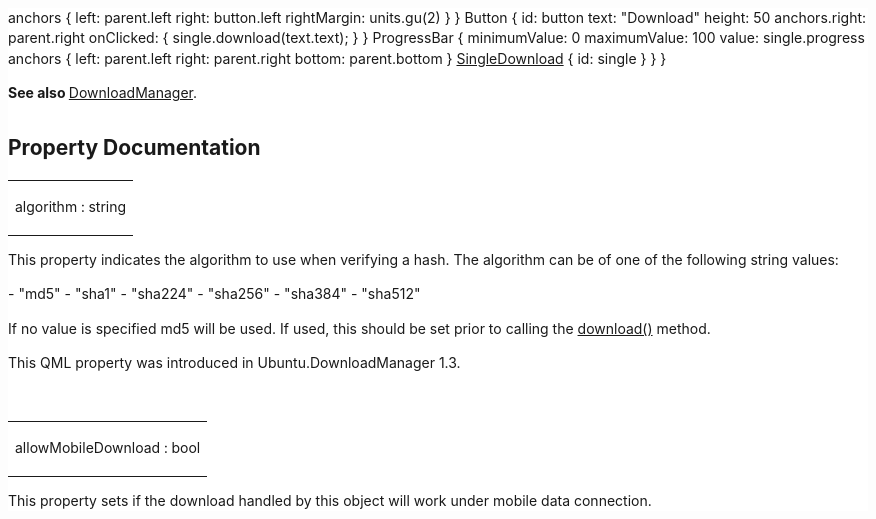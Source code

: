 <span class="type">anchors</span> {
<span class="name">left</span>: <span class="name">parent</span>.<span class="name">left</span>
<span class="name">right</span>: <span class="name">button</span>.<span class="name">left</span>
<span class="name">rightMargin</span>: <span class="name">units</span>.<span class="name">gu</span>(<span class="number">2</span>)
}
}
<span class="type">Button</span> {
<span class="name">id</span>: <span class="name">button</span>
<span class="name">text</span>: <span class="string">&quot;Download&quot;</span>
<span class="name">height</span>: <span class="number">50</span>
<span class="name">anchors</span>.right: <span class="name">parent</span>.<span class="name">right</span>
<span class="name">onClicked</span>: {
<span class="name">single</span>.<span class="name">download</span>(<span class="name">text</span>.<span class="name">text</span>);
}
}
<span class="type">ProgressBar</span> {
<span class="name">minimumValue</span>: <span class="number">0</span>
<span class="name">maximumValue</span>: <span class="number">100</span>
<span class="name">value</span>: <span class="name">single</span>.<span class="name">progress</span>
<span class="type">anchors</span> {
<span class="name">left</span>: <span class="name">parent</span>.<span class="name">left</span>
<span class="name">right</span>: <span class="name">parent</span>.<span class="name">right</span>
<span class="name">bottom</span>: <span class="name">parent</span>.<span class="name">bottom</span>
}
<span class="type"><a href="index.html">SingleDownload</a></span> {
<span class="name">id</span>: <span class="name">single</span>
}
}
}</pre>
<p><b>See also </b><a href="Ubuntu.DownloadManager.DownloadManager.md">DownloadManager</a>.</p>

<h2>Property Documentation</h2>

<table class="qmlname"><tr valign="top" id="algorithm-prop"><td class="tblQmlPropNode"><p><span class="name">algorithm</span> : <span class="type">string</span></p></td></tr></table><p>This property indicates the algorithm to use when verifying a hash. The algorithm can be of one of the following string values:</p>
<p>- &quot;md5&quot; - &quot;sha1&quot; - &quot;sha224&quot; - &quot;sha256&quot; - &quot;sha384&quot; - &quot;sha512&quot;</p>
<p>If no value is specified md5 will be used. If used, this should be set prior to calling the <a href="#download-method">download()</a> method.</p>
<p>This QML property was introduced in  Ubuntu.DownloadManager 1.3.</p>

<br/>

<table class="qmlname"><tr valign="top" id="allowMobileDownload-prop"><td class="tblQmlPropNode"><p><span class="name">allowMobileDownload</span> : <span class="type">bool</span></p></td></tr></table><p>This property sets if the download handled by this object will work under mobile data connection.</p>
